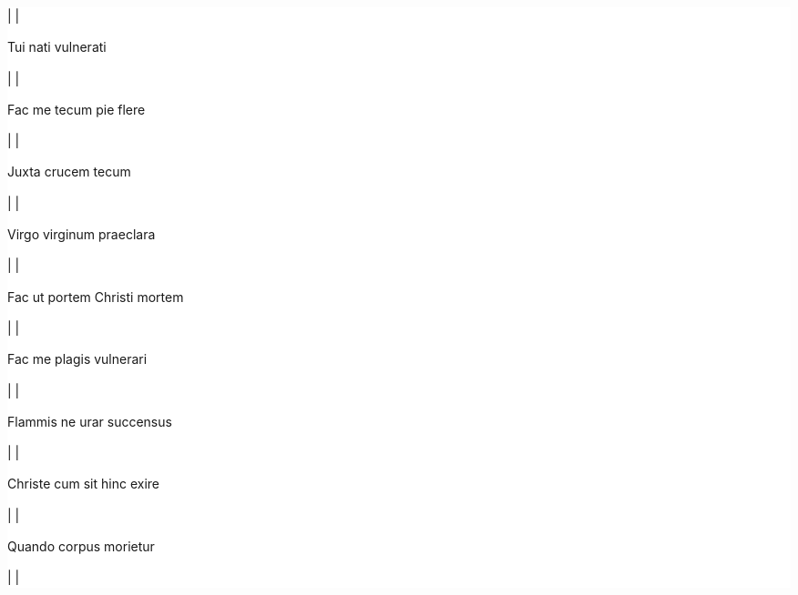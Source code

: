  |
| 

Tui nati vulnerati

 |
| 

Fac me tecum pie flere

 |
| 

Juxta crucem tecum

 |
| 

Virgo virginum praeclara

 |
| 

Fac ut portem Christi mortem

 |
| 

Fac me plagis vulnerari

 |
| 

Flammis ne urar succensus

 |
| 

Christe cum sit hinc exire

 |
| 

Quando corpus morietur

 |
| 
